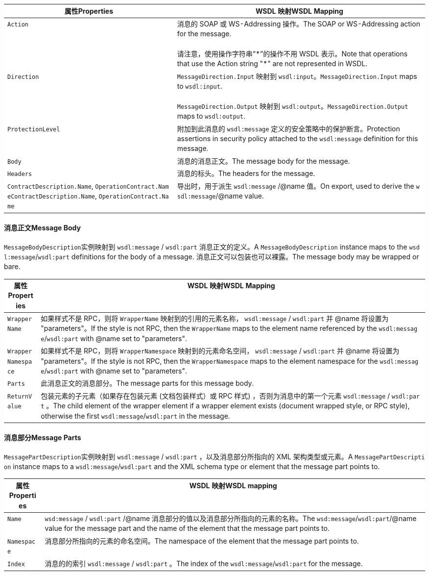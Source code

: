 |<span data-ttu-id="1ae4a-202">属性</span><span class="sxs-lookup"><span data-stu-id="1ae4a-202">Properties</span></span>|<span data-ttu-id="1ae4a-203">WSDL 映射</span><span class="sxs-lookup"><span data-stu-id="1ae4a-203">WSDL Mapping</span></span>|  
|----------------|------------------|  
|`Action`|<span data-ttu-id="1ae4a-204">消息的 SOAP 或 WS-Addressing 操作。</span><span class="sxs-lookup"><span data-stu-id="1ae4a-204">The SOAP or WS-Addressing action for the message.</span></span><br /><br /> <span data-ttu-id="1ae4a-205">请注意，使用操作字符串“\*”的操作不用 WSDL 表示。</span><span class="sxs-lookup"><span data-stu-id="1ae4a-205">Note that operations that use the Action string "\*" are not represented in WSDL.</span></span>|  
|`Direction`|<span data-ttu-id="1ae4a-206">`MessageDirection.Input` 映射到 `wsdl:input`。</span><span class="sxs-lookup"><span data-stu-id="1ae4a-206">`MessageDirection.Input` maps to `wsdl:input`.</span></span><br /><br /> <span data-ttu-id="1ae4a-207">`MessageDirection.Output` 映射到 `wsdl:output`。</span><span class="sxs-lookup"><span data-stu-id="1ae4a-207">`MessageDirection.Output` maps to `wsdl:output`.</span></span>|  
|`ProtectionLevel`|<span data-ttu-id="1ae4a-208">附加到此消息的 `wsdl:message` 定义的安全策略中的保护断言。</span><span class="sxs-lookup"><span data-stu-id="1ae4a-208">Protection assertions in security policy attached to the `wsdl:message` definition for this message.</span></span>|  
|`Body`|<span data-ttu-id="1ae4a-209">消息的消息正文。</span><span class="sxs-lookup"><span data-stu-id="1ae4a-209">The message body for the message.</span></span>|  
|`Headers`|<span data-ttu-id="1ae4a-210">消息的标头。</span><span class="sxs-lookup"><span data-stu-id="1ae4a-210">The headers for the message.</span></span>|  
|<span data-ttu-id="1ae4a-211">`ContractDescription.Name`, `OperationContract.Name`</span><span class="sxs-lookup"><span data-stu-id="1ae4a-211">`ContractDescription.Name`, `OperationContract.Name`</span></span>|<span data-ttu-id="1ae4a-212">导出时，用于派生 `wsdl:message` /@name 值。</span><span class="sxs-lookup"><span data-stu-id="1ae4a-212">On export, used to derive the `wsdl:message`/@name value.</span></span>|  
  
#### <a name="message-body"></a><span data-ttu-id="1ae4a-213">消息正文</span><span class="sxs-lookup"><span data-stu-id="1ae4a-213">Message Body</span></span>  

 <span data-ttu-id="1ae4a-214">`MessageBodyDescription`实例映射到 `wsdl:message` / `wsdl:part` 消息正文的定义。</span><span class="sxs-lookup"><span data-stu-id="1ae4a-214">A `MessageBodyDescription` instance maps to the `wsdl:message`/`wsdl:part` definitions for the body of a message.</span></span> <span data-ttu-id="1ae4a-215">消息正文可以包装也可以裸露。</span><span class="sxs-lookup"><span data-stu-id="1ae4a-215">The message body may be wrapped or bare.</span></span>  
  
|<span data-ttu-id="1ae4a-216">属性</span><span class="sxs-lookup"><span data-stu-id="1ae4a-216">Properties</span></span>|<span data-ttu-id="1ae4a-217">WSDL 映射</span><span class="sxs-lookup"><span data-stu-id="1ae4a-217">WSDL Mapping</span></span>|  
|----------------|------------------|  
|`WrapperName`|<span data-ttu-id="1ae4a-218">如果样式不是 RPC，则将 `WrapperName` 映射到的引用的元素名称， `wsdl:message` / `wsdl:part` 并 @name 将设置为 "parameters"。</span><span class="sxs-lookup"><span data-stu-id="1ae4a-218">If the style is not RPC, then the `WrapperName` maps to the element name referenced by the `wsdl:message`/`wsdl:part` with @name set to "parameters".</span></span>|  
|`WrapperNamespace`|<span data-ttu-id="1ae4a-219">如果样式不是 RPC，则将 `WrapperNamespace` 映射到的元素命名空间， `wsdl:message` / `wsdl:part` 并 @name 将设置为 "parameters"。</span><span class="sxs-lookup"><span data-stu-id="1ae4a-219">If the style is not RPC, then the `WrapperNamespace` maps to the element namespace for the `wsdl:message`/`wsdl:part` with @name set to "parameters".</span></span>|  
|`Parts`|<span data-ttu-id="1ae4a-220">此消息正文的消息部分。</span><span class="sxs-lookup"><span data-stu-id="1ae4a-220">The message parts for this message body.</span></span>|  
|`ReturnValue`|<span data-ttu-id="1ae4a-221">包装元素的子元素（如果存在包装元素 (文档包装样式）或 RPC 样式) ，否则为消息中的第一个元素 `wsdl:message` / `wsdl:part` 。</span><span class="sxs-lookup"><span data-stu-id="1ae4a-221">The child element of the wrapper element if a wrapper element exists (document wrapped style, or RPC style), otherwise the first `wsdl:message`/`wsdl:part` in the message.</span></span>|  
  
#### <a name="message-parts"></a><span data-ttu-id="1ae4a-222">消息部分</span><span class="sxs-lookup"><span data-stu-id="1ae4a-222">Message Parts</span></span>  

 <span data-ttu-id="1ae4a-223">`MessagePartDescription`实例映射到 `wsdl:message` / `wsdl:part` ，以及消息部分所指向的 XML 架构类型或元素。</span><span class="sxs-lookup"><span data-stu-id="1ae4a-223">A `MessagePartDescription` instance maps to a `wsdl:message`/`wsdl:part` and the XML schema type or element that the message part points to.</span></span>  
  
|<span data-ttu-id="1ae4a-224">属性</span><span class="sxs-lookup"><span data-stu-id="1ae4a-224">Properties</span></span>|<span data-ttu-id="1ae4a-225">WSDL 映射</span><span class="sxs-lookup"><span data-stu-id="1ae4a-225">WSDL mapping</span></span>|  
|----------------|------------------|  
|`Name`|<span data-ttu-id="1ae4a-226">`wsd:message` / `wsdl:part` /@name 消息部分的值以及消息部分所指向的元素的名称。</span><span class="sxs-lookup"><span data-stu-id="1ae4a-226">The `wsd:message`/`wsdl:part`/@name value for the message part and the name of the element that the message part points to.</span></span>|  
|`Namespace`|<span data-ttu-id="1ae4a-227">消息部分所指向的元素的命名空间。</span><span class="sxs-lookup"><span data-stu-id="1ae4a-227">The namespace of the element that the message part points to.</span></span>|  
|`Index`|<span data-ttu-id="1ae4a-228">消息的的索引 `wsdl:message` / `wsdl:part` 。</span><span class="sxs-lookup"><span data-stu-id="1ae4a-228">The index of the `wsdl:message`/`wsdl:part` for the message.</span></span>|  